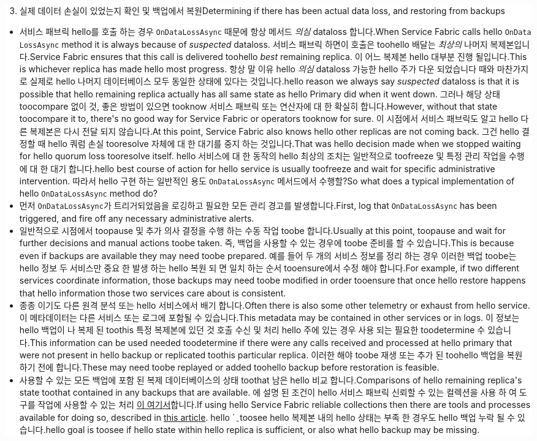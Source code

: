 3. <span data-ttu-id="383e7-229">실제 데이터 손실이 있었는지 확인 및 백업에서 복원</span><span class="sxs-lookup"><span data-stu-id="383e7-229">Determining if there has been actual data loss, and restoring from backups</span></span>
  - <span data-ttu-id="383e7-230">서비스 패브릭 hello를 호출 하는 경우 `OnDataLossAsync` 때문에 항상 메서드 _의심_ dataloss 합니다.</span><span class="sxs-lookup"><span data-stu-id="383e7-230">When Service Fabric calls hello `OnDataLossAsync` method it is always because of _suspected_ dataloss.</span></span> <span data-ttu-id="383e7-231">서비스 패브릭 하면이 호출은 toohello 배달는 _최상의_ 나머지 복제본입니다.</span><span class="sxs-lookup"><span data-stu-id="383e7-231">Service Fabric ensures that this call is delivered toohello _best_ remaining replica.</span></span> <span data-ttu-id="383e7-232">이 어느 복제본 hello 대부분 진행 될입니다.</span><span class="sxs-lookup"><span data-stu-id="383e7-232">This is whichever replica has made hello most progress.</span></span> <span data-ttu-id="383e7-233">항상 말 이유 hello _의심_ dataloss 가능한 hello 주가 다운 되었습니다 때와 마찬가지로 실제로 hello 나머지 데이터베이스 모두 동일한 상태에 있다는 것입니다.</span><span class="sxs-lookup"><span data-stu-id="383e7-233">hello reason we always say _suspected_ dataloss is that it is possible that hello remaining replica actually has all same state as hello Primary did when it went down.</span></span> <span data-ttu-id="383e7-234">그러나 해당 상태 toocompare 없이 것, 좋은 방법이 있으면 tooknow 서비스 패브릭 또는 연산자에 대 한 확실히 합니다.</span><span class="sxs-lookup"><span data-stu-id="383e7-234">However, without that state toocompare it to, there's no good way for Service Fabric or operators tooknow for sure.</span></span> <span data-ttu-id="383e7-235">이 시점에서 서비스 패브릭도 알고 hello 다른 복제본은 다시 전달 되지 않습니다.</span><span class="sxs-lookup"><span data-stu-id="383e7-235">At this point, Service Fabric also knows hello other replicas are not coming back.</span></span> <span data-ttu-id="383e7-236">그건 hello 결정할 때 hello 쿼럼 손실 tooresolve 자체에 대 한 대기를 중지 하는 것입니다.</span><span class="sxs-lookup"><span data-stu-id="383e7-236">That was hello decision made when we stopped waiting for hello quorum loss tooresolve itself.</span></span> <span data-ttu-id="383e7-237">hello 서비스에 대 한 동작의 hello 최상의 조치는 일반적으로 toofreeze 및 특정 관리 작업을 수행에 대 한 대기 합니다.</span><span class="sxs-lookup"><span data-stu-id="383e7-237">hello best course of action for hello service is usually toofreeze and wait for specific administrative intervention.</span></span> <span data-ttu-id="383e7-238">따라서 hello 구현 하는 일반적인 용도 `OnDataLossAsync` 메서드에서 수행할?</span><span class="sxs-lookup"><span data-stu-id="383e7-238">So what does a typical implementation of hello `OnDataLossAsync` method do?</span></span>
  - <span data-ttu-id="383e7-239">먼저 `OnDataLossAsync`가 트리거되었음을 로깅하고 필요한 모든 관리 경고를 발생합니다.</span><span class="sxs-lookup"><span data-stu-id="383e7-239">First, log that `OnDataLossAsync` has been triggered, and fire off any necessary administrative alerts.</span></span>
   - <span data-ttu-id="383e7-240">일반적으로 시점에서 toopause 및 추가 의사 결정을 수행 하는 수동 작업 toobe 합니다.</span><span class="sxs-lookup"><span data-stu-id="383e7-240">Usually at this point, toopause and wait for further decisions and manual actions toobe taken.</span></span> <span data-ttu-id="383e7-241">즉, 백업을 사용할 수 있는 경우에 toobe 준비를 할 수 있습니다.</span><span class="sxs-lookup"><span data-stu-id="383e7-241">This is because even if backups are available they may need toobe prepared.</span></span> <span data-ttu-id="383e7-242">예를 들어 두 개의 서비스 정보를 정리 하는 경우 이러한 백업 toobe는 hello 정보 두 서비스만 중요 한 발생 하는 hello 복원 되 면 일치 하는 순서 tooensure에서 수정 해야 합니다.</span><span class="sxs-lookup"><span data-stu-id="383e7-242">For example, if two different services coordinate information, those backups may need toobe modified in order tooensure that once hello restore happens that hello information those two services care about is consistent.</span></span> 
  - <span data-ttu-id="383e7-243">종종 이기도 다른 원격 분석 또는 hello 서비스에서 배기 합니다.</span><span class="sxs-lookup"><span data-stu-id="383e7-243">Often there is also some other telemetry or exhaust from hello service.</span></span> <span data-ttu-id="383e7-244">이 메타데이터는 다른 서비스 또는 로그에 포함될 수 있습니다.</span><span class="sxs-lookup"><span data-stu-id="383e7-244">This metadata may be contained in other services or in logs.</span></span> <span data-ttu-id="383e7-245">이 정보는 hello 백업이 나 복제 된 toothis 특정 복제본에 있던 것 호출 수신 및 처리 hello 주에 있는 경우 사용 되는 필요한 toodetermine 수 있습니다.</span><span class="sxs-lookup"><span data-stu-id="383e7-245">This information can be used needed toodetermine if there were any calls received and processed at hello primary that were not present in hello backup or replicated toothis particular replica.</span></span> <span data-ttu-id="383e7-246">이러한 해야 toobe 재생 또는 추가 된 toohello 백업을 복원 하기 전에 합니다.</span><span class="sxs-lookup"><span data-stu-id="383e7-246">These may need toobe replayed or added toohello backup before restoration is feasible.</span></span>  
   - <span data-ttu-id="383e7-247">사용할 수 있는 모든 백업에 포함 된 복제 데이터베이스의 상태 toothat 남은 hello 비교 합니다.</span><span class="sxs-lookup"><span data-stu-id="383e7-247">Comparisons of hello remaining replica's state toothat contained in any backups that are available.</span></span> <span data-ttu-id="383e7-248">에 설명 된 조건이 hello 서비스 패브릭 신뢰할 수 있는 컬렉션을 사용 하 여 도구를 작업에 사용할 수 있는 처리 [이 여기서](service-fabric-reliable-services-backup-restore.md)합니다.</span><span class="sxs-lookup"><span data-stu-id="383e7-248">If using hello Service Fabric reliable collections then there are tools and processes available for doing so, described in [this article](service-fabric-reliable-services-backup-restore.md).</span></span> <span data-ttu-id="383e7-249">hello ´ ֲ toosee hello 복제본 내의 hello 상태는 부족 한 경우도 hello 백업 누락 될 수 있습니다.</span><span class="sxs-lookup"><span data-stu-id="383e7-249">hello goal is toosee if hello state within hello replica is sufficient, or also what hello backup may be missing.</span></span>